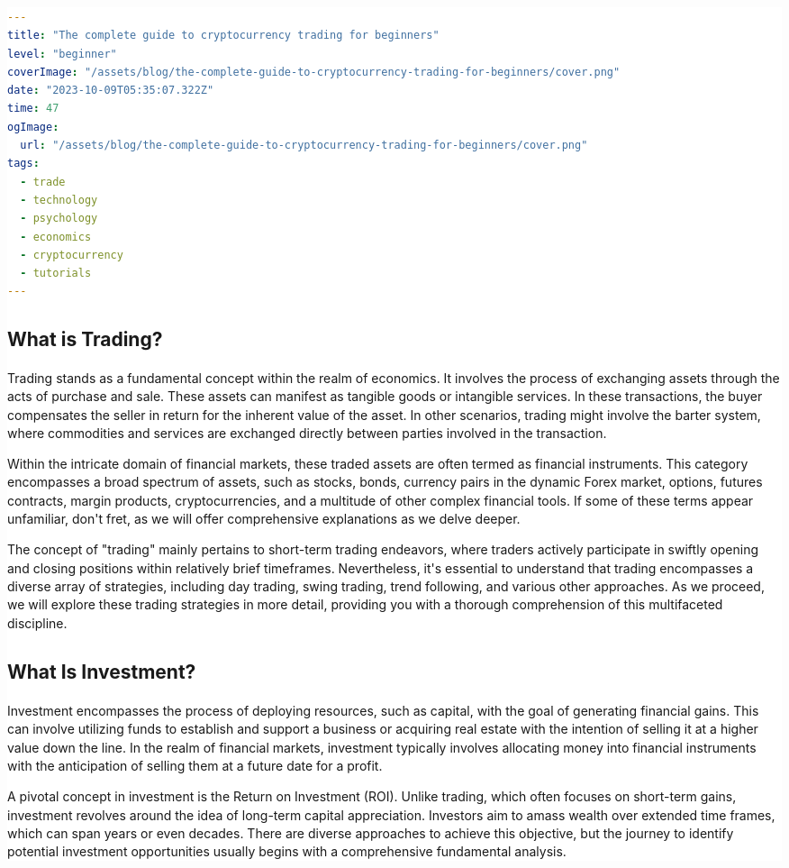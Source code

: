 ```yaml
---
title: "The complete guide to cryptocurrency trading for beginners"
level: "beginner"
coverImage: "/assets/blog/the-complete-guide-to-cryptocurrency-trading-for-beginners/cover.png"
date: "2023-10-09T05:35:07.322Z"
time: 47
ogImage:
  url: "/assets/blog/the-complete-guide-to-cryptocurrency-trading-for-beginners/cover.png"
tags:
  - trade
  - technology
  - psychology
  - economics
  - cryptocurrency
  - tutorials
---
```



## What is Trading?
Trading stands as a fundamental concept within the realm of economics. It involves the process of exchanging assets through the acts of purchase and sale. These assets can manifest as tangible goods or intangible services. In these transactions, the buyer compensates the seller in return for the inherent value of the asset. In other scenarios, trading might involve the barter system, where commodities and services are exchanged directly between parties involved in the transaction.

Within the intricate domain of financial markets, these traded assets are often termed as financial instruments. This category encompasses a broad spectrum of assets, such as stocks, bonds, currency pairs in the dynamic Forex market, options, futures contracts, margin products, cryptocurrencies, and a multitude of other complex financial tools. If some of these terms appear unfamiliar, don't fret, as we will offer comprehensive explanations as we delve deeper.

The concept of "trading" mainly pertains to short-term trading endeavors, where traders actively participate in swiftly opening and closing positions within relatively brief timeframes. Nevertheless, it's essential to understand that trading encompasses a diverse array of strategies, including day trading, swing trading, trend following, and various other approaches. As we proceed, we will explore these trading strategies in more detail, providing you with a thorough comprehension of this multifaceted discipline.

## What Is Investment?
Investment encompasses the process of deploying resources, such as capital, with the goal of generating financial gains. This can involve utilizing funds to establish and support a business or acquiring real estate with the intention of selling it at a higher value down the line. In the realm of financial markets, investment typically involves allocating money into financial instruments with the anticipation of selling them at a future date for a profit.

A pivotal concept in investment is the Return on Investment (ROI). Unlike trading, which often focuses on short-term gains, investment revolves around the idea of long-term capital appreciation. Investors aim to amass wealth over extended time frames, which can span years or even decades. There are diverse approaches to achieve this objective, but the journey to identify potential investment opportunities usually begins with a comprehensive fundamental analysis.
